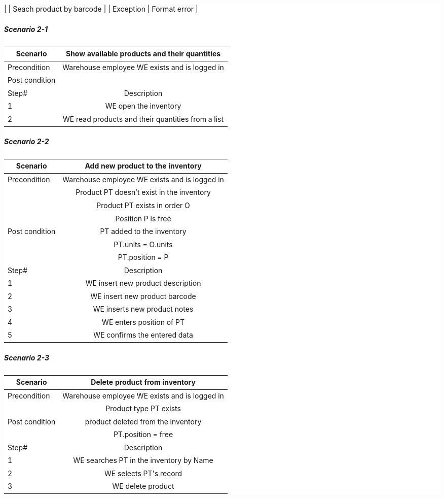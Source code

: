 | | Seach product by barcode |
| Exception | Format error |


##### Scenario 2-1

| Scenario | Show available products and their quantities |
| ------------- |:-------------:| 
|  Precondition     | Warehouse employee WE exists and is logged in |
|  Post condition   | |
| Step#        | Description  |
|  1    |  WE open the inventory |
|  2    |  WE read products and their quantities from a list |



##### Scenario 2-2

| Scenario | Add new product to the inventory |
| ------------- |:-------------:| 
|  Precondition     | Warehouse employee WE exists and is logged in |
|  | Product PT doesn’t exist in the inventory |
|  | Product PT exists in order O |
|  | Position P is free |
|  Post condition     | PT added to the inventory |
|  | PT.units = O.units |
|  | PT.position = P |
| Step#        | Description  |
|  1    |  WE insert new product description |
|  2	|  WE insert new product barcode |
|  3    |  WE inserts new product notes |
|  4    |  WE enters position of PT |
|  5    |  WE confirms the entered data |


##### Scenario 2-3

| Scenario | Delete product from inventory |
| ------------- |:-------------:| 
|  Precondition     | Warehouse employee WE exists and is logged in |
|  | Product type PT exists |
|  Post condition     | product deleted from the inventory |
|  | PT.position = free |
| Step#        | Description  |
|  1    |  WE searches PT in the inventory by Name |
|  2    |  WE selects PT's record |
|  3    |  WE delete product |